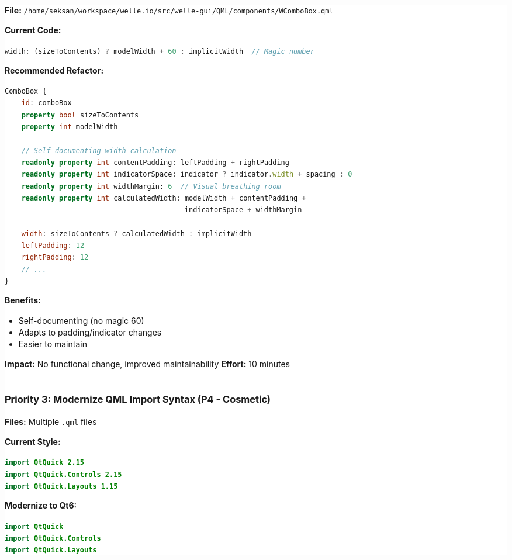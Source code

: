**File:** `/home/seksan/workspace/welle.io/src/welle-gui/QML/components/WComboBox.qml`

**Current Code:**
```qml
width: (sizeToContents) ? modelWidth + 60 : implicitWidth  // Magic number
```

**Recommended Refactor:**
```qml
ComboBox {
    id: comboBox
    property bool sizeToContents
    property int modelWidth

    // Self-documenting width calculation
    readonly property int contentPadding: leftPadding + rightPadding
    readonly property int indicatorSpace: indicator ? indicator.width + spacing : 0
    readonly property int widthMargin: 6  // Visual breathing room
    readonly property int calculatedWidth: modelWidth + contentPadding +
                                           indicatorSpace + widthMargin

    width: sizeToContents ? calculatedWidth : implicitWidth
    leftPadding: 12
    rightPadding: 12
    // ...
}
```

**Benefits:**
- Self-documenting (no magic 60)
- Adapts to padding/indicator changes
- Easier to maintain

**Impact:** No functional change, improved maintainability
**Effort:** 10 minutes

---

### Priority 3: Modernize QML Import Syntax (P4 - Cosmetic)

**Files:** Multiple `.qml` files

**Current Style:**
```qml
import QtQuick 2.15
import QtQuick.Controls 2.15
import QtQuick.Layouts 1.15
```

**Modernize to Qt6:**
```qml
import QtQuick
import QtQuick.Controls
import QtQuick.Layouts
```

